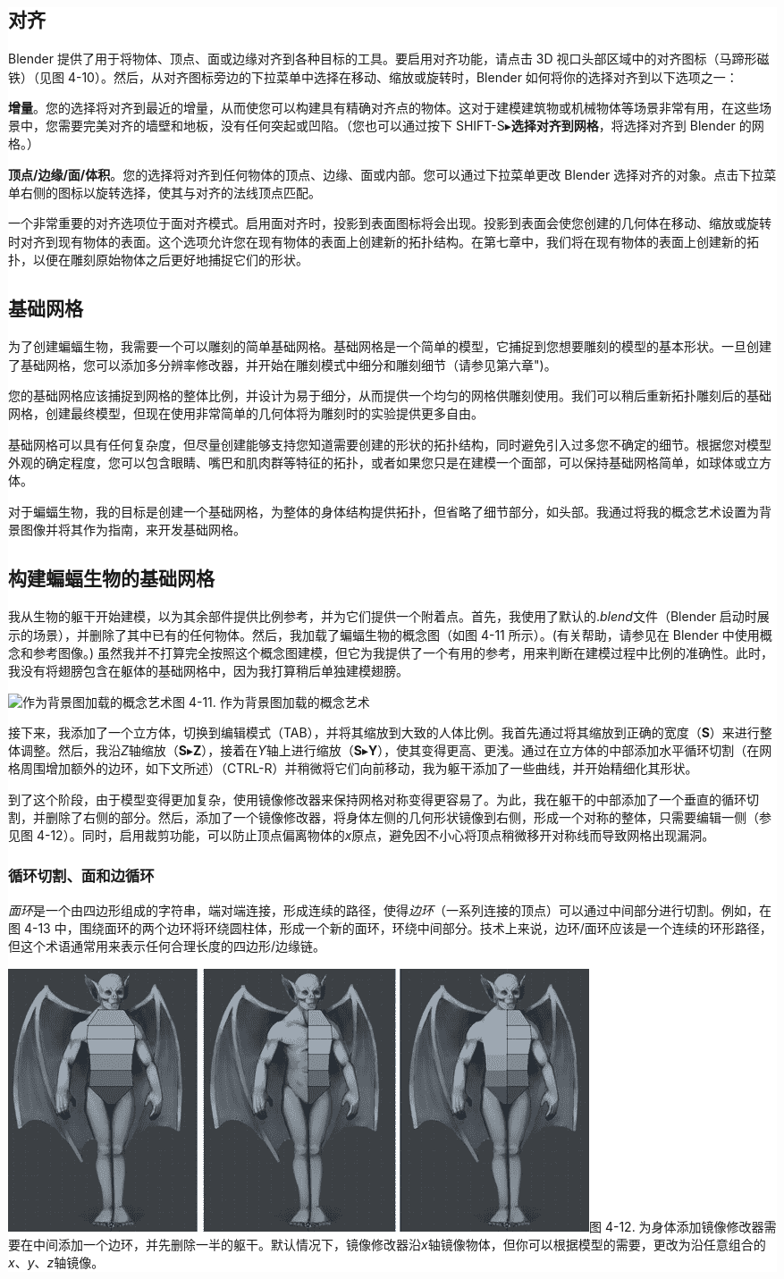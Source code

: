 ## 对齐

Blender 提供了用于将物体、顶点、面或边缘对齐到各种目标的工具。要启用对齐功能，请点击 3D 视口头部区域中的对齐图标（马蹄形磁铁）（见图 4-10）。然后，从对齐图标旁边的下拉菜单中选择在移动、缩放或旋转时，Blender 如何将你的选择对齐到以下选项之一：

****增量****。您的选择将对齐到最近的增量，从而使您可以构建具有精确对齐点的物体。这对于建模建筑物或机械物体等场景非常有用，在这些场景中，您需要完美对齐的墙壁和地板，没有任何突起或凹陷。（您也可以通过按下 SHIFT-S▸**选择对齐到网格**，将选择对齐到 Blender 的网格。）

****顶点/边缘/面/体积****。您的选择将对齐到任何物体的顶点、边缘、面或内部。您可以通过下拉菜单更改 Blender 选择对齐的对象。点击下拉菜单右侧的图标以旋转选择，使其与对齐的法线顶点匹配。

一个非常重要的对齐选项位于面对齐模式。启用面对齐时，投影到表面图标将会出现。投影到表面会使您创建的几何体在移动、缩放或旋转时对齐到现有物体的表面。这个选项允许您在现有物体的表面上创建新的拓扑结构。在第七章中，我们将在现有物体的表面上创建新的拓扑，以便在雕刻原始物体之后更好地捕捉它们的形状。

## 基础网格

为了创建蝙蝠生物，我需要一个可以雕刻的简单基础网格。基础网格是一个简单的模型，它捕捉到您想要雕刻的模型的基本形状。一旦创建了基础网格，您可以添加多分辨率修改器，并开始在雕刻模式中细分和雕刻细节（请参见第六章")。

您的基础网格应该捕捉到网格的整体比例，并设计为易于细分，从而提供一个均匀的网格供雕刻使用。我们可以稍后重新拓扑雕刻后的基础网格，创建最终模型，但现在使用非常简单的几何体将为雕刻时的实验提供更多自由。

基础网格可以具有任何复杂度，但尽量创建能够支持您知道需要创建的形状的拓扑结构，同时避免引入过多您不确定的细节。根据您对模型外观的确定程度，您可以包含眼睛、嘴巴和肌肉群等特征的拓扑，或者如果您只是在建模一个面部，可以保持基础网格简单，如球体或立方体。

对于蝙蝠生物，我的目标是创建一个基础网格，为整体的身体结构提供拓扑，但省略了细节部分，如头部。我通过将我的概念艺术设置为背景图像并将其作为指南，来开发基础网格。

## 构建蝙蝠生物的基础网格

我从生物的躯干开始建模，以为其余部件提供比例参考，并为它们提供一个附着点。首先，我使用了默认的.*blend*文件（Blender 启动时展示的场景），并删除了其中已有的任何物体。然后，我加载了蝙蝠生物的概念图（如图 4-11 所示）。(有关帮助，请参见在 Blender 中使用概念和参考图像。) 虽然我并不打算完全按照这个概念图建模，但它为我提供了一个有用的参考，用来判断在建模过程中比例的准确性。此时，我没有将翅膀包含在躯体的基础网格中，因为我打算稍后单独建模翅膀。

![作为背景图加载的概念艺术](img/httpatomoreillycomsourcenostarchimages1538338.png.jpg)图 4-11. 作为背景图加载的概念艺术

接下来，我添加了一个立方体，切换到编辑模式（TAB），并将其缩放到大致的人体比例。我首先通过将其缩放到正确的宽度（**S**）来进行整体调整。然后，我沿*Z*轴缩放（**S**▸**Z**），接着在*Y*轴上进行缩放（**S**▸**Y**），使其变得更高、更浅。通过在立方体的中部添加水平循环切割（在网格周围增加额外的边环，如下文所述）（CTRL-R）并稍微将它们向前移动，我为躯干添加了一些曲线，并开始精细化其形状。

到了这个阶段，由于模型变得更加复杂，使用镜像修改器来保持网格对称变得更容易了。为此，我在躯干的中部添加了一个垂直的循环切割，并删除了右侧的部分。然后，添加了一个镜像修改器，将身体左侧的几何形状镜像到右侧，形成一个对称的整体，只需要编辑一侧（参见图 4-12）。同时，启用裁剪功能，可以防止顶点偏离物体的*x*原点，避免因不小心将顶点稍微移开对称线而导致网格出现漏洞。

### 循环切割、面和边循环

*面环*是一个由四边形组成的字符串，端对端连接，形成连续的路径，使得*边环*（一系列连接的顶点）可以通过中间部分进行切割。例如，在图 4-13 中，围绕面环的两个边环将环绕圆柱体，形成一个新的面环，环绕中间部分。技术上来说，边环/面环应该是一个连续的环形路径，但这个术语通常用来表示任何合理长度的四边形/边缘链。

![为身体添加镜像修改器需要在中间添加一个边环，并先删除一半的躯干。默认情况下，镜像修改器沿 x 轴镜像物体，但你可以根据模型的不同，修改为沿任意组合的 x 轴、y 轴和 z 轴进行镜像。](img/httpatomoreillycomsourcenostarchimages1538340.png.jpg)图 4-12. 为身体添加镜像修改器需要在中间添加一个边环，并先删除一半的躯干。默认情况下，镜像修改器沿*x*轴镜像物体，但你可以根据模型的需要，更改为沿任意组合的*x*、*y*、*z*轴镜像。
